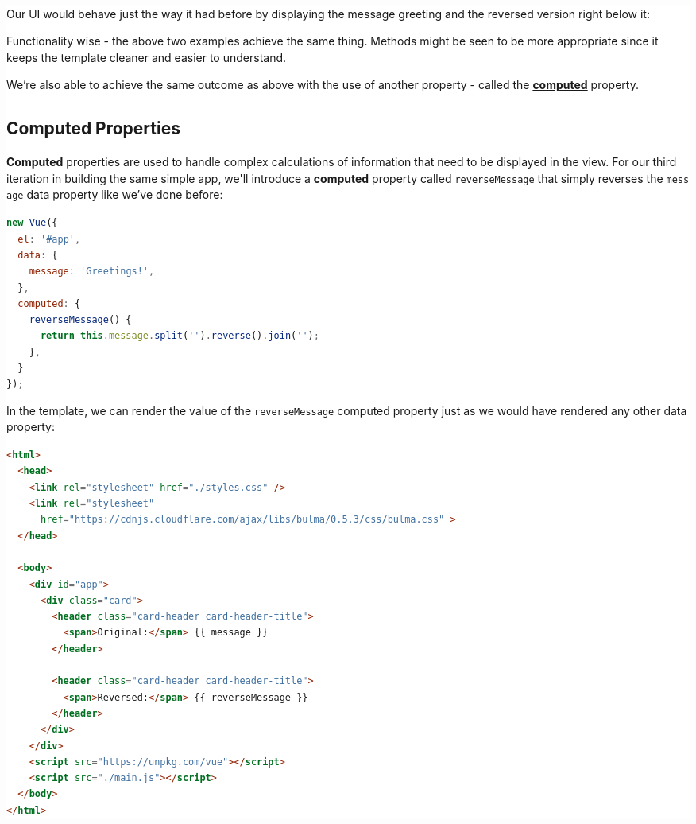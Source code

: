 Our UI would behave just the way it had before by displaying the message greeting and the reversed version right below it:

<iframe src='./src/methods-example/index.html'
        height="120"
        scrolling="no"
        style='display: block; margin: 0 auto; width: 100%'>
</iframe>

Functionality wise - the above two examples achieve the same thing. Methods might be seen to be more appropriate since it keeps the template cleaner and easier to understand.

We’re also able to achieve the same outcome as above with the use of another property - called the [**computed**](https://vuejs.org/v2/guide/computed.html#Computed-Properties) property.

## Computed Properties

**Computed** properties are used to handle complex calculations of information that need to be displayed in the view. For our third iteration in building the same simple app, we'll introduce a **computed** property called `reverseMessage` that simply reverses the `message` data property like we’ve done before:

```javascript
new Vue({
  el: '#app',
  data: {
    message: 'Greetings!',
  },
  computed: {
    reverseMessage() {
      return this.message.split('').reverse().join('');
    },
  }
});
```

In the template, we can render the value of the `reverseMessage` computed property just as we would have rendered any other data property:

```html
<html>
  <head>
    <link rel="stylesheet" href="./styles.css" />
    <link rel="stylesheet"
      href="https://cdnjs.cloudflare.com/ajax/libs/bulma/0.5.3/css/bulma.css" >
  </head>

  <body>
    <div id="app">
      <div class="card">
        <header class="card-header card-header-title">
          <span>Original:</span> {{ message }}
        </header>
        
        <header class="card-header card-header-title">
          <span>Reversed:</span> {{ reverseMessage }}
        </header>
      </div>
    </div>
    <script src="https://unpkg.com/vue"></script>
    <script src="./main.js"></script>
  </body>
</html>
```
